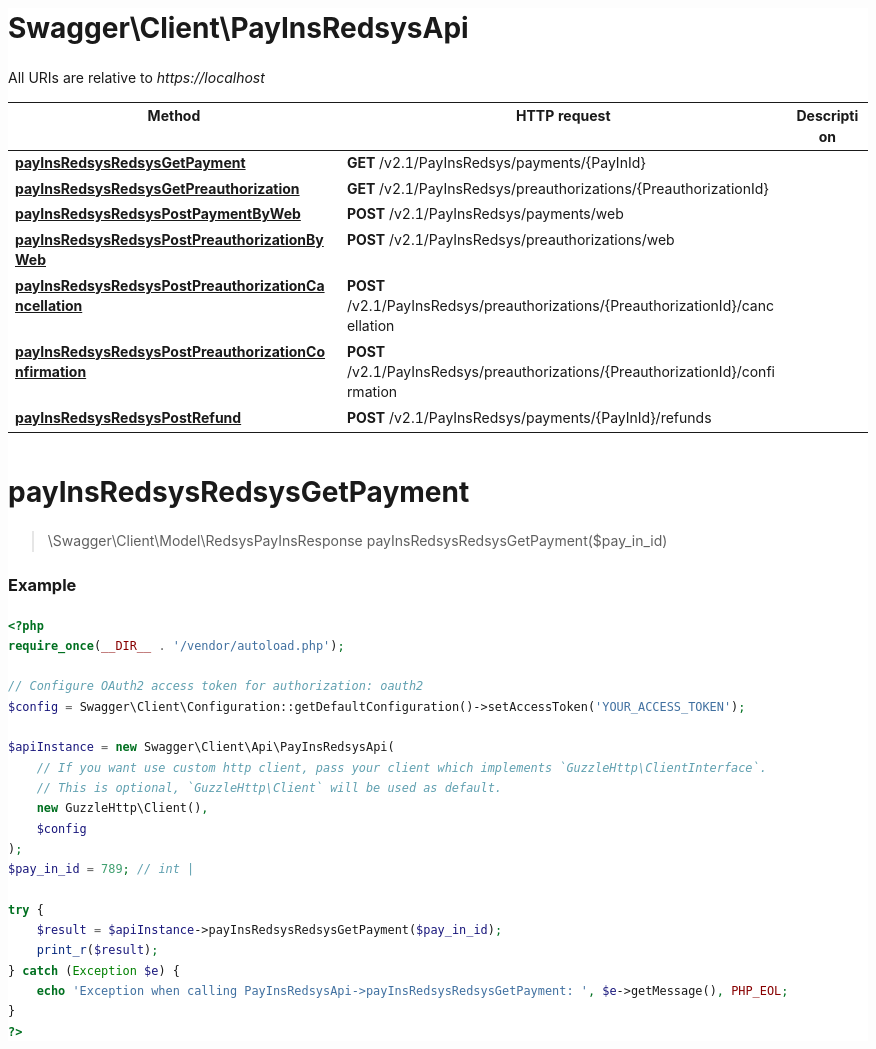 # Swagger\Client\PayInsRedsysApi

All URIs are relative to *https://localhost*

Method | HTTP request | Description
------------- | ------------- | -------------
[**payInsRedsysRedsysGetPayment**](PayInsRedsysApi.md#payInsRedsysRedsysGetPayment) | **GET** /v2.1/PayInsRedsys/payments/{PayInId} | 
[**payInsRedsysRedsysGetPreauthorization**](PayInsRedsysApi.md#payInsRedsysRedsysGetPreauthorization) | **GET** /v2.1/PayInsRedsys/preauthorizations/{PreauthorizationId} | 
[**payInsRedsysRedsysPostPaymentByWeb**](PayInsRedsysApi.md#payInsRedsysRedsysPostPaymentByWeb) | **POST** /v2.1/PayInsRedsys/payments/web | 
[**payInsRedsysRedsysPostPreauthorizationByWeb**](PayInsRedsysApi.md#payInsRedsysRedsysPostPreauthorizationByWeb) | **POST** /v2.1/PayInsRedsys/preauthorizations/web | 
[**payInsRedsysRedsysPostPreauthorizationCancellation**](PayInsRedsysApi.md#payInsRedsysRedsysPostPreauthorizationCancellation) | **POST** /v2.1/PayInsRedsys/preauthorizations/{PreauthorizationId}/cancellation | 
[**payInsRedsysRedsysPostPreauthorizationConfirmation**](PayInsRedsysApi.md#payInsRedsysRedsysPostPreauthorizationConfirmation) | **POST** /v2.1/PayInsRedsys/preauthorizations/{PreauthorizationId}/confirmation | 
[**payInsRedsysRedsysPostRefund**](PayInsRedsysApi.md#payInsRedsysRedsysPostRefund) | **POST** /v2.1/PayInsRedsys/payments/{PayInId}/refunds | 


# **payInsRedsysRedsysGetPayment**
> \Swagger\Client\Model\RedsysPayInsResponse payInsRedsysRedsysGetPayment($pay_in_id)



### Example
```php
<?php
require_once(__DIR__ . '/vendor/autoload.php');

// Configure OAuth2 access token for authorization: oauth2
$config = Swagger\Client\Configuration::getDefaultConfiguration()->setAccessToken('YOUR_ACCESS_TOKEN');

$apiInstance = new Swagger\Client\Api\PayInsRedsysApi(
    // If you want use custom http client, pass your client which implements `GuzzleHttp\ClientInterface`.
    // This is optional, `GuzzleHttp\Client` will be used as default.
    new GuzzleHttp\Client(),
    $config
);
$pay_in_id = 789; // int | 

try {
    $result = $apiInstance->payInsRedsysRedsysGetPayment($pay_in_id);
    print_r($result);
} catch (Exception $e) {
    echo 'Exception when calling PayInsRedsysApi->payInsRedsysRedsysGetPayment: ', $e->getMessage(), PHP_EOL;
}
?>
```
